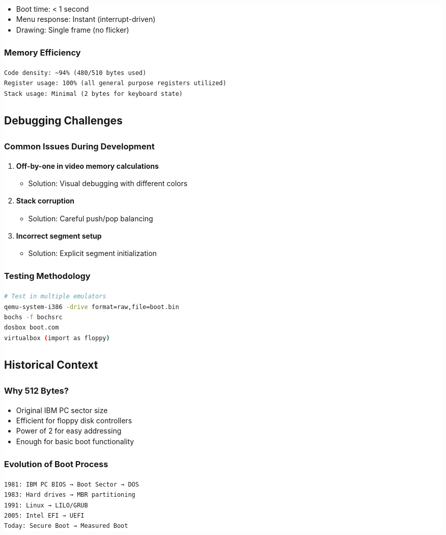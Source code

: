 - Boot time: < 1 second
- Menu response: Instant (interrupt-driven)
- Drawing: Single frame (no flicker)

### Memory Efficiency

```
Code density: ~94% (480/510 bytes used)
Register usage: 100% (all general purpose registers utilized)
Stack usage: Minimal (2 bytes for keyboard state)
```

## Debugging Challenges

### Common Issues During Development

1. **Off-by-one in video memory calculations**
   - Solution: Visual debugging with different colors

2. **Stack corruption**
   - Solution: Careful push/pop balancing

3. **Incorrect segment setup**
   - Solution: Explicit segment initialization

### Testing Methodology

```bash
# Test in multiple emulators
qemu-system-i386 -drive format=raw,file=boot.bin
bochs -f bochsrc
dosbox boot.com
virtualbox (import as floppy)
```

## Historical Context

### Why 512 Bytes?

- Original IBM PC sector size
- Efficient for floppy disk controllers
- Power of 2 for easy addressing
- Enough for basic boot functionality

### Evolution of Boot Process

```
1981: IBM PC BIOS → Boot Sector → DOS
1983: Hard drives → MBR partitioning
1991: Linux → LILO/GRUB
2005: Intel EFI → UEFI
Today: Secure Boot → Measured Boot
```
